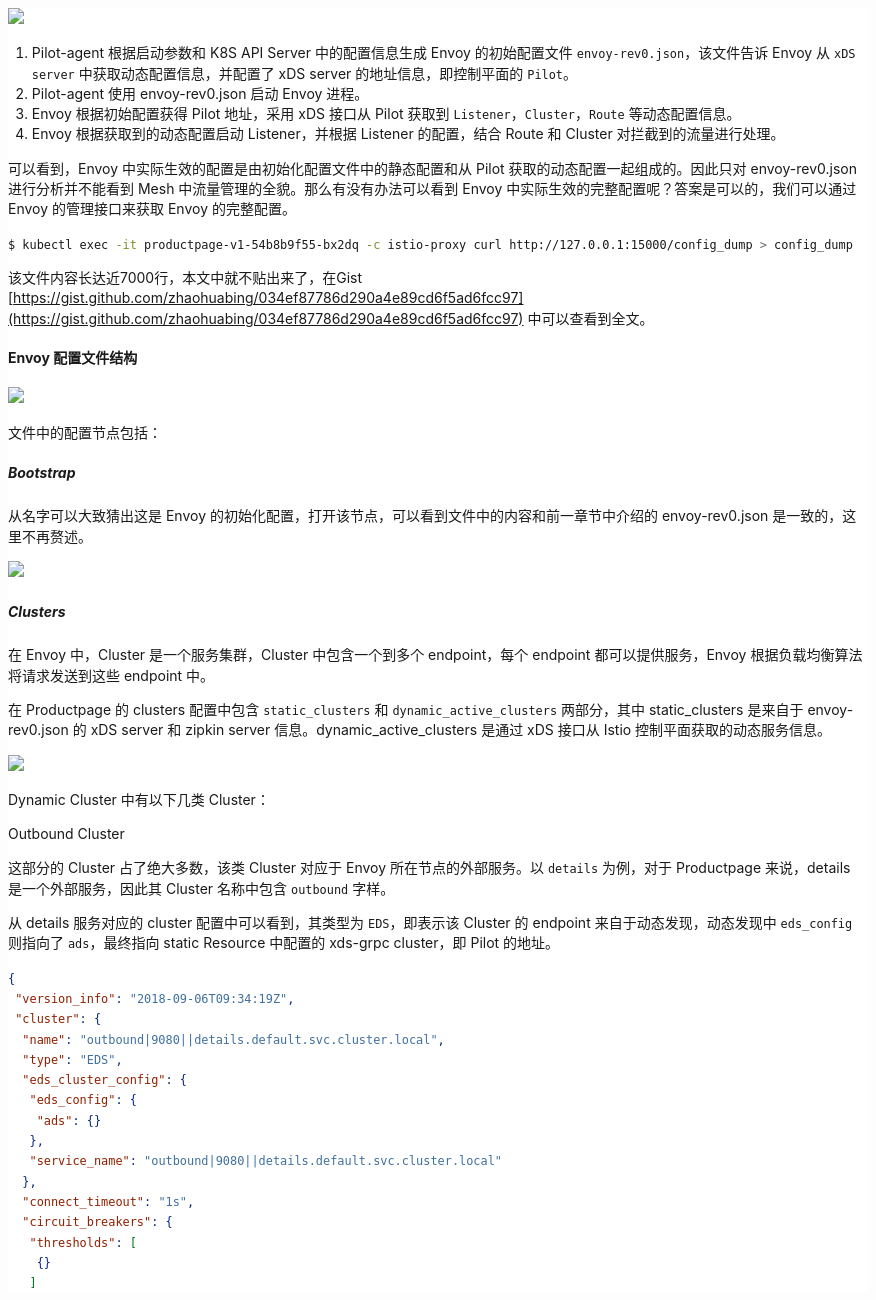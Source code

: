 ![](https://jsdelivr.icloudnative.io/gh/yangchuansheng/imghosting6@main/uPic/NQTN5a.jpg)

1. Pilot-agent 根据启动参数和 K8S API Server 中的配置信息生成 Envoy 的初始配置文件 `envoy-rev0.json`，该文件告诉 Envoy 从 `xDS server` 中获取动态配置信息，并配置了 xDS server 的地址信息，即控制平面的 `Pilot`。
2. Pilot-agent 使用 envoy-rev0.json 启动 Envoy 进程。
3. Envoy 根据初始配置获得 Pilot 地址，采用 xDS 接口从 Pilot 获取到 `Listener`，`Cluster`，`Route` 等动态配置信息。
4. Envoy 根据获取到的动态配置启动 Listener，并根据 Listener 的配置，结合 Route 和 Cluster 对拦截到的流量进行处理。

可以看到，Envoy 中实际生效的配置是由初始化配置文件中的静态配置和从 Pilot 获取的动态配置一起组成的。因此只对 envoy-rev0.json 进行分析并不能看到 Mesh 中流量管理的全貌。那么有没有办法可以看到 Envoy 中实际生效的完整配置呢？答案是可以的，我们可以通过 Envoy 的管理接口来获取 Envoy 的完整配置。

```bash
$ kubectl exec -it productpage-v1-54b8b9f55-bx2dq -c istio-proxy curl http://127.0.0.1:15000/config_dump > config_dump
```

该文件内容长达近7000行，本文中就不贴出来了，在Gist [https://gist.github.com/zhaohuabing/034ef87786d290a4e89cd6f5ad6fcc97](https://gist.github.com/zhaohuabing/034ef87786d290a4e89cd6f5ad6fcc97) 中可以查看到全文。

#### Envoy 配置文件结构

![](https://jsdelivr.icloudnative.io/gh/yangchuansheng/imghosting6@main/uPic/3DyRUz.jpg)

文件中的配置节点包括：

##### Bootstrap

从名字可以大致猜出这是 Envoy 的初始化配置，打开该节点，可以看到文件中的内容和前一章节中介绍的 envoy-rev0.json 是一致的，这里不再赘述。

![](https://jsdelivr.icloudnative.io/gh/yangchuansheng/imghosting6@main/uPic/CBAqAH.jpg)

##### Clusters

在 Envoy 中，Cluster 是一个服务集群，Cluster 中包含一个到多个 endpoint，每个 endpoint 都可以提供服务，Envoy 根据负载均衡算法将请求发送到这些 endpoint 中。

在 Productpage 的 clusters 配置中包含 `static_clusters` 和 `dynamic_active_clusters` 两部分，其中 static_clusters 是来自于 envoy-rev0.json 的 xDS server 和 zipkin server 信息。dynamic_active_clusters 是通过 xDS 接口从 Istio 控制平面获取的动态服务信息。

![](https://jsdelivr.icloudnative.io/gh/yangchuansheng/imghosting6@main/uPic/pXRSn3.jpg)

Dynamic Cluster 中有以下几类 Cluster：

<p id=blue>Outbound Cluster</p>

这部分的 Cluster 占了绝大多数，该类 Cluster 对应于 Envoy 所在节点的外部服务。以 `details` 为例，对于 Productpage 来说，details 是一个外部服务，因此其 Cluster 名称中包含 `outbound` 字样。

从 details 服务对应的 cluster 配置中可以看到，其类型为 `EDS`，即表示该 Cluster 的 endpoint 来自于动态发现，动态发现中 `eds_config` 则指向了 `ads`，最终指向 static Resource 中配置的 xds-grpc cluster，即 Pilot 的地址。

```json
{
 "version_info": "2018-09-06T09:34:19Z",
 "cluster": {
  "name": "outbound|9080||details.default.svc.cluster.local",
  "type": "EDS",
  "eds_cluster_config": {
   "eds_config": {
    "ads": {}
   },
   "service_name": "outbound|9080||details.default.svc.cluster.local"
  },
  "connect_timeout": "1s",
  "circuit_breakers": {
   "thresholds": [
    {}
   ]
```